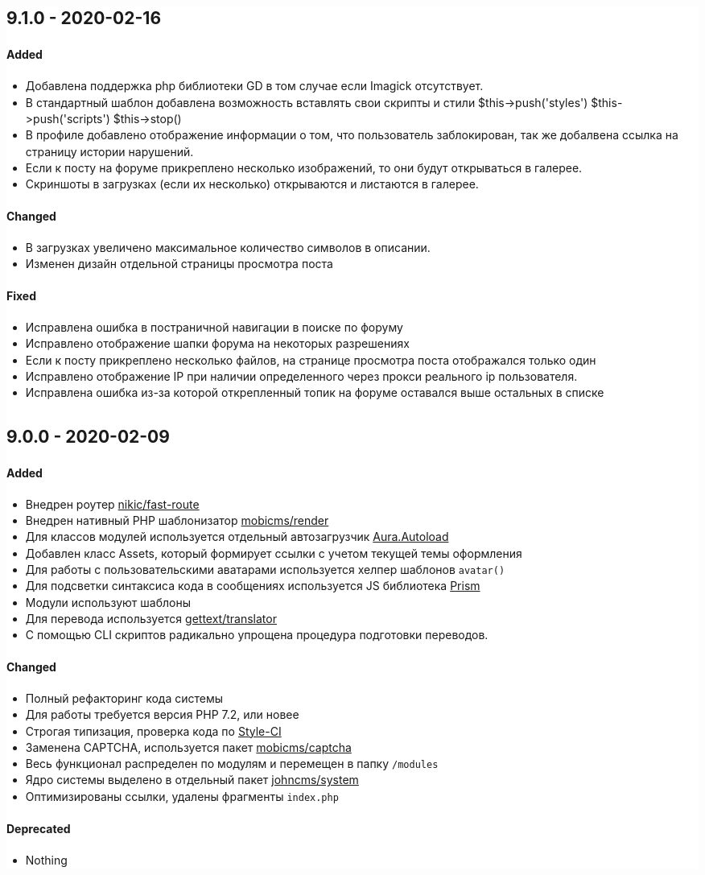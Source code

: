 
## 9.1.0 - 2020-02-16

#### Added
- Добавлена поддержка php библиотеки GD в том случае если Imagick отсутствует.
- В стандартный шаблон добавлена возможность вставлять свои скрипты и стили $this->push('styles') $this->push('scripts') $this->stop()
- В профиле добавлено отображение информации о том, что пользователь заблокирован, так же добалвена ссылка на страницу истории нарушений.
- Если к посту на форуме прикреплено несколько изображений, то они будут открываться в галерее.
- Скриншоты в загрузках (если их несколько) открываются и листаются в галерее.

#### Changed
- В загрузках увеличено максимальное количество символов в описании.
- Изменен дизайн отдельной страницы просмотра поста

#### Fixed
- Исправлена ошибка в постраничной навигации в поиске по форуму
- Исправлено отображение шапки форума на некоторых разрешениях
- Если к посту прикреплено несколько файлов, на странице просмотра поста отображался только один
- Исправлено отображение IP при наличии определенного через прокси реального ip пользователя.
- Исправлена ошибка из-за которой открепленный топик на форуме оставался выше остальных в списке


## 9.0.0 - 2020-02-09

#### Added
- Внедрен роутер [nikic/fast-route](https://github.com/nikic/FastRoute)
- Внедрен нативный PHP шаблонизатор [mobicms/render](https://github.com/mobicms/render)
- Для классов модулей используется отдельный автозагрузчик [Aura.Autoload](https://github.com/auraphp/Aura.Autoload)
- Добавлен класс Assets, который формирует ссылки с учетом текущей темы оформления
- Для работы с пользовательскими аватарами используется хелпер шаблонов `avatar()`
- Для подсветки синтаксиса кода в сообщениях используется JS библиотека [Prism](https://prismjs.com)
- Модули используют шаблоны
- Для перевода используется [gettext/translator](https://github.com/php-gettext/Translator)
- С помощью CLI скриптов радикально упрощена процедура подготовки переводов.

#### Changed
- Полный рефакторинг кода системы
- Для работы требуется версия PHP 7.2, или новее
- Строгая типизация, проверка кода по [Style-CI](https://github.styleci.io/repos/30122305)
- Заменена CAPTCHA, используется пакет [mobicms/captcha](https://github.com/mobicms/captcha)
- Весь функционал распределен по модулям и перемещен в папку `/modules`
- Ядро системы выделено в отдельный пакет [johncms/system](https://github.com/johncms/system)
- Оптимизированы ссылки, удалены фрагменты `index.php`

#### Deprecated
- Nothing
